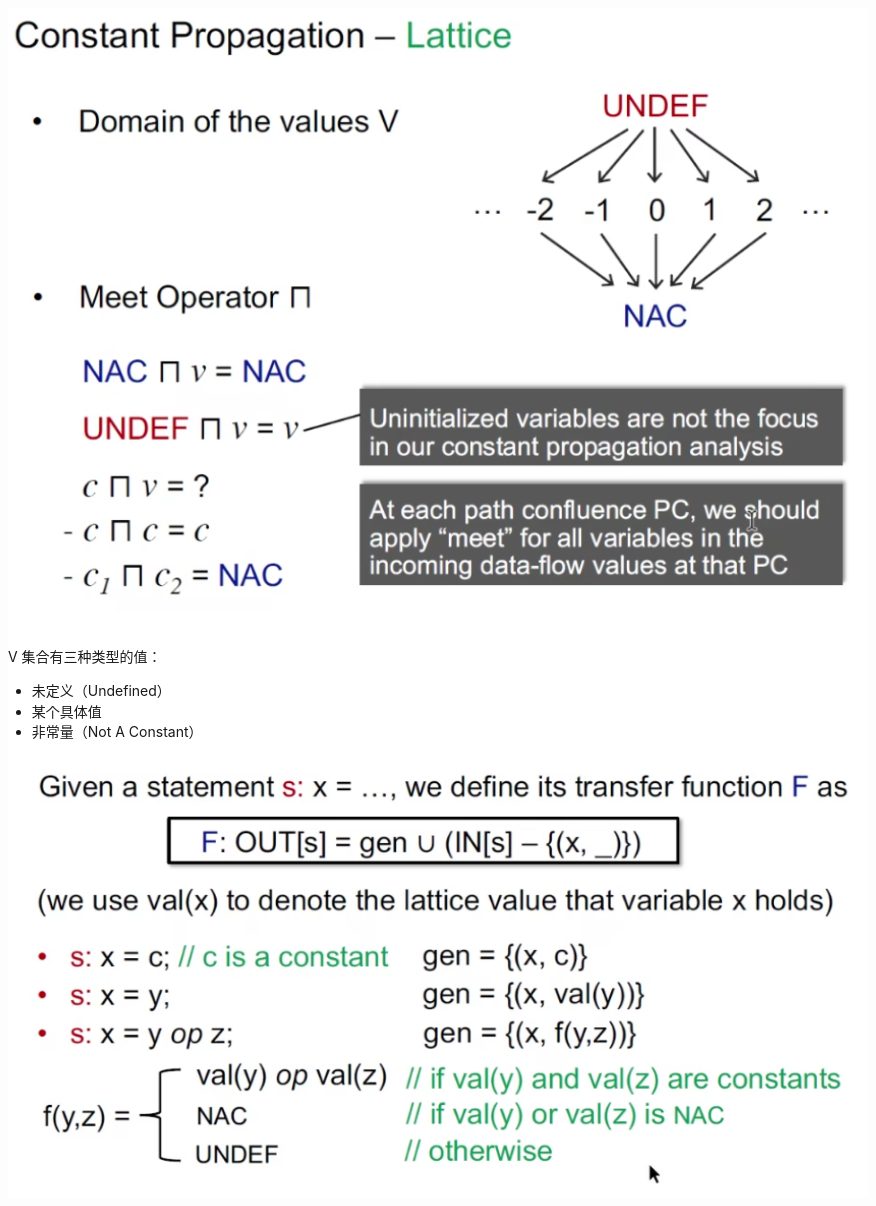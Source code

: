 ![](constant-propagation-lattice.png)  

V 集合有三种类型的值：
* 未定义（Undefined）
* 某个具体值
* 非常量（Not A Constant）

![](constant-propagation-transfer-fn.png)  
